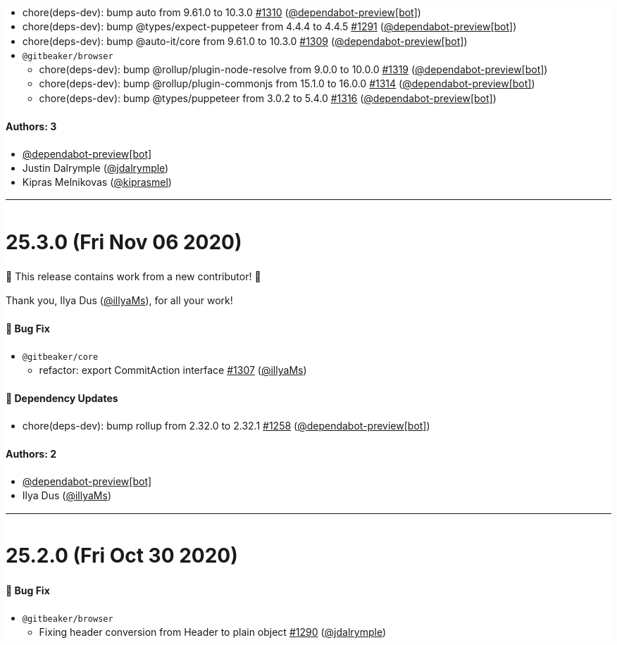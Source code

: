 - chore(deps-dev): bump auto from 9.61.0 to 10.3.0 [#1310](https://github.com/jdalrymple/gitbeaker/pull/1310) ([@dependabot-preview[bot]](https://github.com/dependabot-preview[bot]))
- chore(deps-dev): bump @types/expect-puppeteer from 4.4.4 to 4.4.5 [#1291](https://github.com/jdalrymple/gitbeaker/pull/1291) ([@dependabot-preview[bot]](https://github.com/dependabot-preview[bot]))
- chore(deps-dev): bump @auto-it/core from 9.61.0 to 10.3.0 [#1309](https://github.com/jdalrymple/gitbeaker/pull/1309) ([@dependabot-preview[bot]](https://github.com/dependabot-preview[bot]))
- `@gitbeaker/browser`
  - chore(deps-dev): bump @rollup/plugin-node-resolve from 9.0.0 to 10.0.0 [#1319](https://github.com/jdalrymple/gitbeaker/pull/1319) ([@dependabot-preview[bot]](https://github.com/dependabot-preview[bot]))
  - chore(deps-dev): bump @rollup/plugin-commonjs from 15.1.0 to 16.0.0 [#1314](https://github.com/jdalrymple/gitbeaker/pull/1314) ([@dependabot-preview[bot]](https://github.com/dependabot-preview[bot]))
  - chore(deps-dev): bump @types/puppeteer from 3.0.2 to 5.4.0 [#1316](https://github.com/jdalrymple/gitbeaker/pull/1316) ([@dependabot-preview[bot]](https://github.com/dependabot-preview[bot]))

#### Authors: 3

- [@dependabot-preview[bot]](https://github.com/dependabot-preview[bot])
- Justin Dalrymple ([@jdalrymple](https://github.com/jdalrymple))
- Kipras Melnikovas ([@kiprasmel](https://github.com/kiprasmel))

---

# 25.3.0 (Fri Nov 06 2020)

:tada: This release contains work from a new contributor! :tada:

Thank you, Ilya Dus ([@illyaMs](https://github.com/illyaMs)), for all your work!

#### 🐛 Bug Fix

- `@gitbeaker/core`
  - refactor: export CommitAction interface [#1307](https://github.com/jdalrymple/gitbeaker/pull/1307) ([@illyaMs](https://github.com/illyaMs))

#### 🔩 Dependency Updates

- chore(deps-dev): bump rollup from 2.32.0 to 2.32.1 [#1258](https://github.com/jdalrymple/gitbeaker/pull/1258) ([@dependabot-preview[bot]](https://github.com/dependabot-preview[bot]))

#### Authors: 2

- [@dependabot-preview[bot]](https://github.com/dependabot-preview[bot])
- Ilya Dus ([@illyaMs](https://github.com/illyaMs))

---

# 25.2.0 (Fri Oct 30 2020)

#### 🐛 Bug Fix

- `@gitbeaker/browser`
  - Fixing header conversion from Header to plain object [#1290](https://github.com/jdalrymple/gitbeaker/pull/1290) ([@jdalrymple](https://github.com/jdalrymple))
